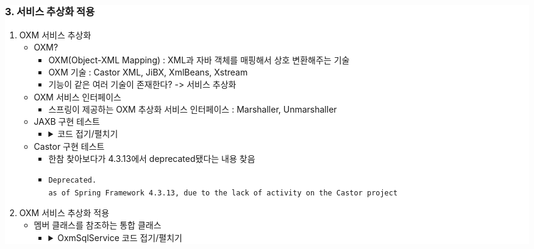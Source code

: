 ### 3. 서비스 추상화 적용
1. OXM 서비스 추상화
    - OXM?
        - OXM(Object-XML Mapping) : XML과 자바 객체를 매핑해서 상호 변환해주는 기술
        - OXM 기술 : Castor XML, JiBX, XmlBeans, Xstream
        - 기능이 같은 여러 기술이 존재한다? -> 서비스 추상화
    - OXM 서비스 인터페이스
        - 스프링이 제공하는 OXM 추상화 서비스 인터페이스 : Marshaller, Unmarshaller
    - JAXB 구현 테스트
        - <details markdown="1">
          <summary>코드 접기/펼치기</summary>
          <pre>
          // 빈 등록
          @Bean
          public Unmarshaller unmarshaller() {
            Jaxb2Marshaller marshaller = new Jaxb2Marshaller();
            marshaller.setContextPath("toby.service.sql");
            return marshaller;
          }
          // 테스트
          @RunWith(SpringRunner.class)
          @SpringBootTest
          public class OxmTest {          
            @Autowired
            private Unmarshaller unmarshaller;          
            @Test
            public void unmarshallSqlMap() throws IOException {
              StreamSource source = new StreamSource(getClass().getResourceAsStream("/sql/sql-map.xml"));
              Sqlmap sqlMap = (Sqlmap) unmarshaller.unmarshal(source);
              List sqlList = sqlMap.getSql();
              assertThat(sqlList.size()).isEqualTo(6);
              assertThat(sqlList.get(0).getKey()).isEqualTo("userAdd");
              assertThat(sqlList.get(0).getValue()).isEqualTo("insert into users(id, name, password, level, login, recommend, email) values(?, ?, ?, ?, ?, ?, ?)");
            }          
          }
          </pre>
    - Castor 구현 테스트
        - 한참 찾아보다가 4.3.13에서 deprecated됐다는 내용 찾음
        - ```
          Deprecated. 
          as of Spring Framework 4.3.13, due to the lack of activity on the Castor project
          ```
2. OXM 서비스 추상화 적용
    - 멤버 클래스를 참조하는 통합 클래스
        - <details markdown="1">
          <summary>OxmSqlService 코드 접기/펼치기</summary>
          public class OxmSqlService implements SqlService {          
            private SqlRegistry sqlRegistry = new HashMapSqlRegistry();          
            public void setSqlRegistry(SqlRegistry sqlRegistry) {
              this.sqlRegistry = sqlRegistry;
            }          
            public void setUnmarshaller(Unmarshaller unmarshaller) {
              this.oxmSqlReader.setUnmarshaller(unmarshaller);
            }          
            public void sqlmapFile(String sqlmapFile) {
              this.oxmSqlReader.setSqlmapFile(sqlmapFile);
            }          
            @PostConstruct
            public void loadSql() {
              this.oxmSqlReader.read(this.sqlRegistry);
            }          
            public String getSql(String key) throws SqlRetrievalFailureException {